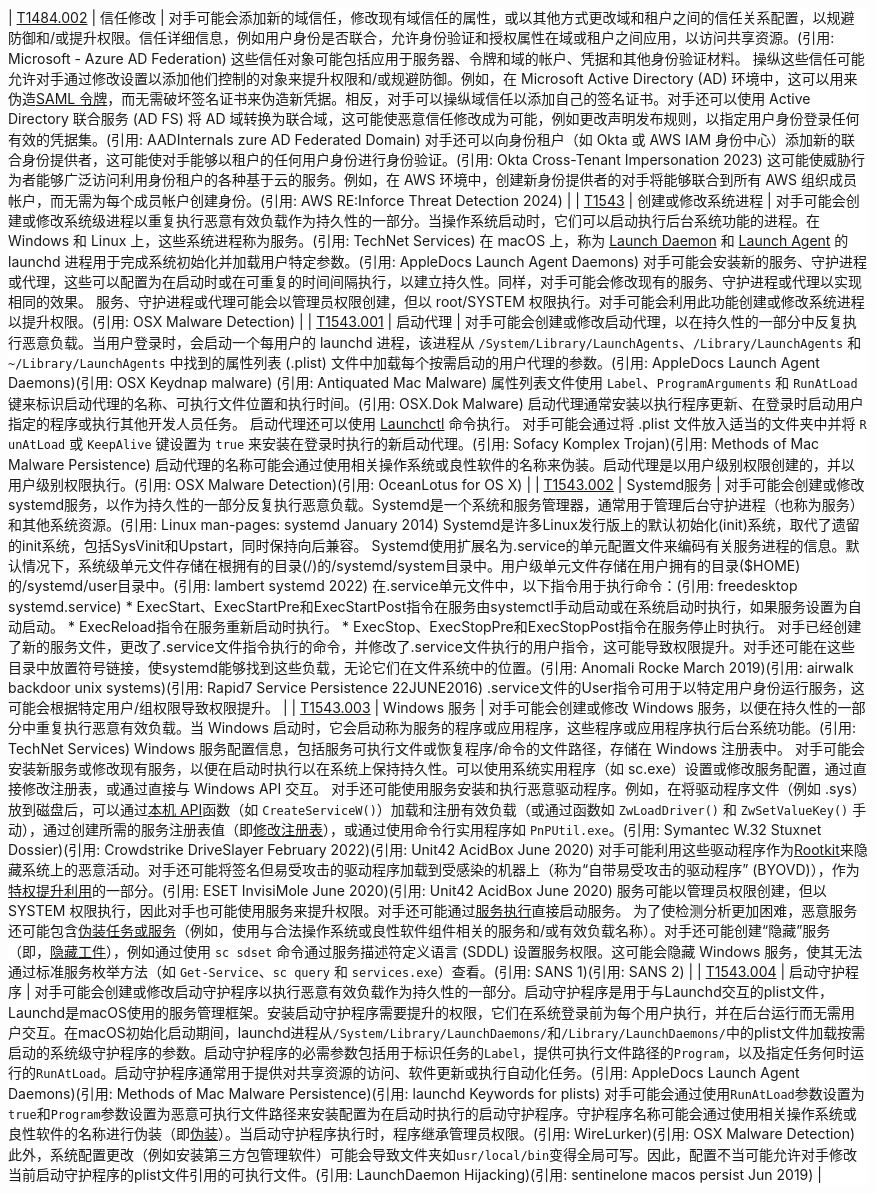 | [T1484.002](../techniques/T1484.002.md) | 信任修改 | 对手可能会添加新的域信任，修改现有域信任的属性，或以其他方式更改域和租户之间的信任关系配置，以规避防御和/或提升权限。信任详细信息，例如用户身份是否联合，允许身份验证和授权属性在域或租户之间应用，以访问共享资源。(引用: Microsoft - Azure AD Federation) 这些信任对象可能包括应用于服务器、令牌和域的帐户、凭据和其他身份验证材料。  操纵这些信任可能允许对手通过修改设置以添加他们控制的对象来提升权限和/或规避防御。例如，在 Microsoft Active Directory (AD) 环境中，这可以用来伪造[SAML 令牌](https://attack.mitre.org/techniques/T1606/002)，而无需破坏签名证书来伪造新凭据。相反，对手可以操纵域信任以添加自己的签名证书。对手还可以使用 Active Directory 联合服务 (AD FS) 将 AD 域转换为联合域，这可能使恶意信任修改成为可能，例如更改声明发布规则，以指定用户身份登录任何有效的凭据集。(引用: AADInternals zure AD Federated Domain)  对手还可以向身份租户（如 Okta 或 AWS IAM 身份中心）添加新的联合身份提供者，这可能使对手能够以租户的任何用户身份进行身份验证。(引用: Okta Cross-Tenant Impersonation 2023) 这可能使威胁行为者能够广泛访问利用身份租户的各种基于云的服务。例如，在 AWS 环境中，创建新身份提供者的对手将能够联合到所有 AWS 组织成员帐户，而无需为每个成员帐户创建身份。(引用: AWS RE:Inforce Threat Detection 2024) |
| [T1543](../techniques/T1543.md) | 创建或修改系统进程 | 对手可能会创建或修改系统级进程以重复执行恶意有效负载作为持久性的一部分。当操作系统启动时，它们可以启动执行后台系统功能的进程。在 Windows 和 Linux 上，这些系统进程称为服务。(引用: TechNet Services) 在 macOS 上，称为 [Launch Daemon](https://attack.mitre.org/techniques/T1543/004) 和 [Launch Agent](https://attack.mitre.org/techniques/T1543/001) 的 launchd 进程用于完成系统初始化并加载用户特定参数。(引用: AppleDocs Launch Agent Daemons)  对手可能会安装新的服务、守护进程或代理，这些可以配置为在启动时或在可重复的时间间隔执行，以建立持久性。同样，对手可能会修改现有的服务、守护进程或代理以实现相同的效果。  服务、守护进程或代理可能会以管理员权限创建，但以 root/SYSTEM 权限执行。对手可能会利用此功能创建或修改系统进程以提升权限。(引用: OSX Malware Detection) |
| [T1543.001](../techniques/T1543.001.md) | 启动代理 | 对手可能会创建或修改启动代理，以在持久性的一部分中反复执行恶意负载。当用户登录时，会启动一个每用户的 launchd 进程，该进程从 <code>/System/Library/LaunchAgents</code>、<code>/Library/LaunchAgents</code> 和 <code>~/Library/LaunchAgents</code> 中找到的属性列表 (.plist) 文件中加载每个按需启动的用户代理的参数。(引用: AppleDocs Launch Agent Daemons)(引用: OSX Keydnap malware) (引用: Antiquated Mac Malware) 属性列表文件使用 <code>Label</code>、<code>ProgramArguments</code> 和 <code>RunAtLoad</code> 键来标识启动代理的名称、可执行文件位置和执行时间。(引用: OSX.Dok Malware) 启动代理通常安装以执行程序更新、在登录时启动用户指定的程序或执行其他开发人员任务。   启动代理还可以使用 [Launchctl](https://attack.mitre.org/techniques/T1569/001) 命令执行。   对手可能会通过将 .plist 文件放入适当的文件夹中并将 <code>RunAtLoad</code> 或 <code>KeepAlive</code> 键设置为 <code>true</code> 来安装在登录时执行的新启动代理。(引用: Sofacy Komplex Trojan)(引用: Methods of Mac Malware Persistence) 启动代理的名称可能会通过使用相关操作系统或良性软件的名称来伪装。启动代理是以用户级别权限创建的，并以用户级别权限执行。(引用: OSX Malware Detection)(引用: OceanLotus for OS X)  |
| [T1543.002](../techniques/T1543.002.md) | Systemd服务 | 对手可能会创建或修改systemd服务，以作为持久性的一部分反复执行恶意负载。Systemd是一个系统和服务管理器，通常用于管理后台守护进程（也称为服务）和其他系统资源。(引用: Linux man-pages: systemd January 2014) Systemd是许多Linux发行版上的默认初始化(init)系统，取代了遗留的init系统，包括SysVinit和Upstart，同时保持向后兼容。  Systemd使用扩展名为.service的单元配置文件来编码有关服务进程的信息。默认情况下，系统级单元文件存储在根拥有的目录(/)的/systemd/system目录中。用户级单元文件存储在用户拥有的目录($HOME)的/systemd/user目录中。(引用: lambert systemd 2022)  在.service单元文件中，以下指令用于执行命令：(引用: freedesktop systemd.service)  * ExecStart、ExecStartPre和ExecStartPost指令在服务由systemctl手动启动或在系统启动时执行，如果服务设置为自动启动。 * ExecReload指令在服务重新启动时执行。 * ExecStop、ExecStopPre和ExecStopPost指令在服务停止时执行。  对手已经创建了新的服务文件，更改了.service文件指令执行的命令，并修改了.service文件执行的用户指令，这可能导致权限提升。对手还可能在这些目录中放置符号链接，使systemd能够找到这些负载，无论它们在文件系统中的位置。(引用: Anomali Rocke March 2019)(引用: airwalk backdoor unix systems)(引用: Rapid7 Service Persistence 22JUNE2016)  .service文件的User指令可用于以特定用户身份运行服务，这可能会根据特定用户/组权限导致权限提升。 |
| [T1543.003](../techniques/T1543.003.md) | Windows 服务 | 对手可能会创建或修改 Windows 服务，以便在持久性的一部分中重复执行恶意有效负载。当 Windows 启动时，它会启动称为服务的程序或应用程序，这些程序或应用程序执行后台系统功能。(引用: TechNet Services) Windows 服务配置信息，包括服务可执行文件或恢复程序/命令的文件路径，存储在 Windows 注册表中。  对手可能会安装新服务或修改现有服务，以便在启动时执行以在系统上保持持久性。可以使用系统实用程序（如 sc.exe）设置或修改服务配置，通过直接修改注册表，或通过直接与 Windows API 交互。  对手还可能使用服务安装和执行恶意驱动程序。例如，在将驱动程序文件（例如 .sys）放到磁盘后，可以通过[本机 API](https://attack.mitre.org/techniques/T1106)函数（如 `CreateServiceW()`）加载和注册有效负载（或通过函数如 `ZwLoadDriver()` 和 `ZwSetValueKey()` 手动），通过创建所需的服务注册表值（即[修改注册表](https://attack.mitre.org/techniques/T1112)），或通过使用命令行实用程序如 `PnPUtil.exe`。(引用: Symantec W.32 Stuxnet Dossier)(引用: Crowdstrike DriveSlayer February 2022)(引用: Unit42 AcidBox June 2020) 对手可能利用这些驱动程序作为[Rootkit](https://attack.mitre.org/techniques/T1014)来隐藏系统上的恶意活动。对手还可能将签名但易受攻击的驱动程序加载到受感染的机器上（称为“自带易受攻击的驱动程序” (BYOVD)），作为[特权提升利用](https://attack.mitre.org/techniques/T1068)的一部分。(引用: ESET InvisiMole June 2020)(引用: Unit42 AcidBox June 2020)  服务可能以管理员权限创建，但以 SYSTEM 权限执行，因此对手也可能使用服务来提升权限。对手还可能通过[服务执行](https://attack.mitre.org/techniques/T1569/002)直接启动服务。  为了使检测分析更加困难，恶意服务还可能包含[伪装任务或服务](https://attack.mitre.org/techniques/T1036/004)（例如，使用与合法操作系统或良性软件组件相关的服务和/或有效负载名称）。对手还可能创建“隐藏”服务（即，[隐藏工件](https://attack.mitre.org/techniques/T1564)），例如通过使用 `sc sdset` 命令通过服务描述符定义语言 (SDDL) 设置服务权限。这可能会隐藏 Windows 服务，使其无法通过标准服务枚举方法（如 `Get-Service`、`sc query` 和 `services.exe`）查看。(引用: SANS 1)(引用: SANS 2) |
| [T1543.004](../techniques/T1543.004.md) | 启动守护程序 | 对手可能会创建或修改启动守护程序以执行恶意有效负载作为持久性的一部分。启动守护程序是用于与Launchd交互的plist文件，Launchd是macOS使用的服务管理框架。安装启动守护程序需要提升的权限，它们在系统登录前为每个用户执行，并在后台运行而无需用户交互。在macOS初始化启动期间，launchd进程从<code>/System/Library/LaunchDaemons/</code>和<code>/Library/LaunchDaemons/</code>中的plist文件加载按需启动的系统级守护程序的参数。启动守护程序的必需参数包括用于标识任务的<code>Label</code>，提供可执行文件路径的<code>Program</code>，以及指定任务何时运行的<code>RunAtLoad</code>。启动守护程序通常用于提供对共享资源的访问、软件更新或执行自动化任务。(引用: AppleDocs Launch Agent Daemons)(引用: Methods of Mac Malware Persistence)(引用: launchd Keywords for plists)  对手可能会通过使用<code>RunAtLoad</code>参数设置为<code>true</code>和<code>Program</code>参数设置为恶意可执行文件路径来安装配置为在启动时执行的启动守护程序。守护程序名称可能会通过使用相关操作系统或良性软件的名称进行伪装（即[伪装](https://attack.mitre.org/techniques/T1036)）。当启动守护程序执行时，程序继承管理员权限。(引用: WireLurker)(引用: OSX Malware Detection)  此外，系统配置更改（例如安装第三方包管理软件）可能会导致文件夹如<code>usr/local/bin</code>变得全局可写。因此，配置不当可能允许对手修改当前启动守护程序的plist文件引用的可执行文件。(引用: LaunchDaemon Hijacking)(引用: sentinelone macos persist Jun 2019) |